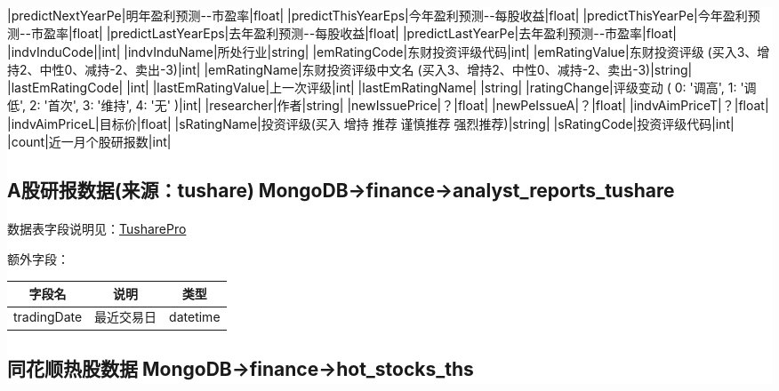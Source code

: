 |predictNextYearPe|明年盈利预测--市盈率|float|
|predictThisYearEps|今年盈利预测--每股收益|float|
|predictThisYearPe|今年盈利预测--市盈率|float|
|predictLastYearEps|去年盈利预测--每股收益|float|
|predictLastYearPe|去年盈利预测--市盈率|float|
|indvInduCode||int|
|indvInduName|所处行业|string|
|emRatingCode|东财投资评级代码|int|
|emRatingValue|东财投资评级 (买入3、增持2、中性0、减持-2、卖出-3)|int|
|emRatingName|东财投资评级中文名 (买入3、增持2、中性0、减持-2、卖出-3)|string|
|lastEmRatingCode| |int|
|lastEmRatingValue|上一次评级|int|
|lastEmRatingName| |string|
|ratingChange|评级变动 ( 0: '调高', 1: '调低', 2: '首次', 3: '维持', 4: '无' )|int|
|researcher|作者|string|
|newIssuePrice|？|float|
|newPeIssueA|？|float|
|indvAimPriceT|？|float|
|indvAimPriceL|目标价|float|
|sRatingName|投资评级(买入 增持 推荐 谨慎推荐 强烈推荐)|string|
|sRatingCode|投资评级代码|int|
|count|近一月个股研报数|int|

## A股研报数据(来源：tushare) MongoDB->finance->analyst_reports_tushare

数据表字段说明见：[TusharePro](https://tushare.pro/document/2?doc_id=292)

额外字段：

|字段名|说明|类型|
|--|--|--|
|tradingDate|最近交易日|datetime|

## 同花顺热股数据 MongoDB->finance->hot_stocks_ths
